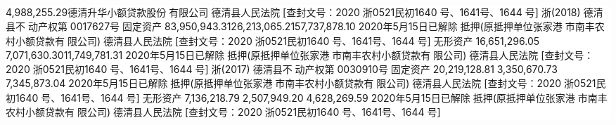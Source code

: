 4,988,255.29德清升华小额贷款股份
有限公司
德清县人民法院
[查封文号：2020
浙0521民初1640
号、1641号、1644
号]
浙(2018)
德清县不
动产权第
0017627号
固定资产
83,950,943.3126,213,065.2157,737,878.10
2020年5月15日已解除
抵押(原抵押单位张家港
市南丰农村小额贷款有
限公司)
德清县人民法院
[查封文号：2020
浙0521民初1640
号、1641号、1644
号]
无形资产
16,651,296.05
7,071,630.3011,749,781.31
2020年5月15日已解除
抵押(原抵押单位张家港
市南丰农村小额贷款有
限公司)
德清县人民法院
[查封文号：2020
浙0521民初1640
号、1641号、1644
号]
浙(2017)
德清县不
动产权第
0030910号
固定资产
20,219,128.81
3,350,670.73
7,345,873.04
2020年5月15日已解除
抵押(原抵押单位张家港
市南丰农村小额贷款有
限公司)
德清县人民法院
[查封文号：2020
浙0521民初1640
号、1641号、1644
号]
无形资产
7,136,218.79
2,507,949.20
4,628,269.59
2020年5月15日已解除
抵押(原抵押单位张家港
市南丰农村小额贷款有
限公司)
德清县人民法院
[查封文号：2020
浙0521民初1640
号、1641号、1644
号]